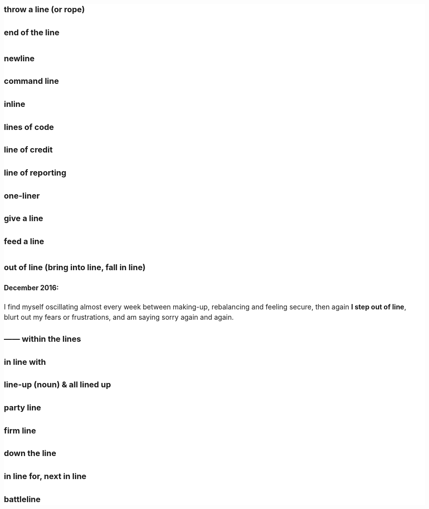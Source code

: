 ### throw a line (or rope)

### end of the line

## 
### newline

### command line

### inline

### lines of code

### line of credit

### line of reporting

### one-liner

### give a line

### feed a line

## 
### out of line (bring into line, fall in line)
#### December 2016:
I find myself oscillating almost every week between making-up, rebalancing and feeling secure, then again **I step out of line**, blurt out my fears or frustrations, and am saying sorry again and again.

### —— within the lines

### in line with

### line-up __(noun)__ & all lined up

### party line

### firm line

### down the line

### in line for, next in line

### battleline
